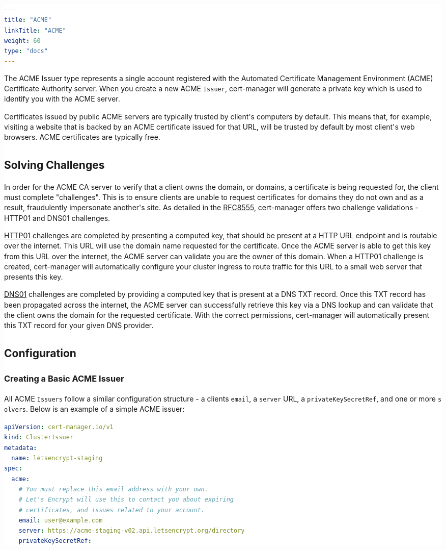 ```yaml
---
title: "ACME"
linkTitle: "ACME"
weight: 60
type: "docs"
---
```


The ACME Issuer type represents a single account registered with the Automated
Certificate Management Environment (ACME) Certificate Authority server. When you
create a new ACME `Issuer`, cert-manager will generate a private key which is
used to identify you with the ACME server.

Certificates issued by public ACME servers are typically trusted by client's
computers by default. This means that, for example, visiting a website that is
backed by an ACME certificate issued for that URL, will be trusted by default by
most client's web browsers. ACME certificates are typically free.

## Solving Challenges

In order for the ACME CA server to verify that a client owns the domain, or
domains, a certificate is being requested for, the client must complete
"challenges". This is to ensure clients are unable to request certificates for
domains they do not own and as a result, fraudulently impersonate another's
site. As detailed in the [RFC8555](https://tools.ietf.org/html/rfc8555),
cert-manager offers two challenge validations - HTTP01 and DNS01 challenges.

[HTTP01](./http01/) challenges are completed by presenting a computed
key, that should be present at a HTTP URL endpoint and is routable over the
internet. This URL will use the domain name requested for the certificate. Once
the ACME server is able to get this key from this URL over the internet, the
ACME server can validate you are the owner of this domain. When a HTTP01
challenge is created, cert-manager will automatically configure your cluster
ingress to route traffic for this URL to a small web server that presents this
key.

[DNS01](./dns01/) challenges are completed by providing a computed key
that is present at a DNS TXT record. Once this TXT record has been propagated
across the internet, the ACME server can successfully retrieve this key via a
DNS lookup and can validate that the client owns the domain for the requested
certificate. With the correct permissions, cert-manager will automatically
present this TXT record for your given DNS provider.

## Configuration

### Creating a Basic ACME Issuer

All ACME `Issuers` follow a similar configuration structure - a clients `email`,
a `server` URL, a `privateKeySecretRef`, and one or more `solvers`. Below is an
example of a simple ACME issuer:

```yaml
apiVersion: cert-manager.io/v1
kind: ClusterIssuer
metadata:
  name: letsencrypt-staging
spec:
  acme:
    # You must replace this email address with your own.
    # Let's Encrypt will use this to contact you about expiring
    # certificates, and issues related to your account.
    email: user@example.com
    server: https://acme-staging-v02.api.letsencrypt.org/directory
    privateKeySecretRef:
```